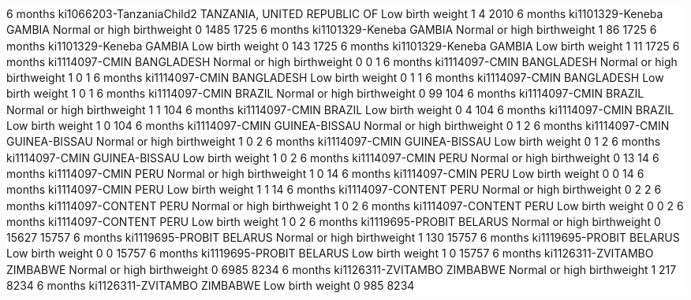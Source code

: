 6 months    ki1066203-TanzaniaChild2   TANZANIA, UNITED REPUBLIC OF   Low birth weight                   1        4    2010
6 months    ki1101329-Keneba           GAMBIA                         Normal or high birthweight         0     1485    1725
6 months    ki1101329-Keneba           GAMBIA                         Normal or high birthweight         1       86    1725
6 months    ki1101329-Keneba           GAMBIA                         Low birth weight                   0      143    1725
6 months    ki1101329-Keneba           GAMBIA                         Low birth weight                   1       11    1725
6 months    ki1114097-CMIN             BANGLADESH                     Normal or high birthweight         0        0       1
6 months    ki1114097-CMIN             BANGLADESH                     Normal or high birthweight         1        0       1
6 months    ki1114097-CMIN             BANGLADESH                     Low birth weight                   0        1       1
6 months    ki1114097-CMIN             BANGLADESH                     Low birth weight                   1        0       1
6 months    ki1114097-CMIN             BRAZIL                         Normal or high birthweight         0       99     104
6 months    ki1114097-CMIN             BRAZIL                         Normal or high birthweight         1        1     104
6 months    ki1114097-CMIN             BRAZIL                         Low birth weight                   0        4     104
6 months    ki1114097-CMIN             BRAZIL                         Low birth weight                   1        0     104
6 months    ki1114097-CMIN             GUINEA-BISSAU                  Normal or high birthweight         0        1       2
6 months    ki1114097-CMIN             GUINEA-BISSAU                  Normal or high birthweight         1        0       2
6 months    ki1114097-CMIN             GUINEA-BISSAU                  Low birth weight                   0        1       2
6 months    ki1114097-CMIN             GUINEA-BISSAU                  Low birth weight                   1        0       2
6 months    ki1114097-CMIN             PERU                           Normal or high birthweight         0       13      14
6 months    ki1114097-CMIN             PERU                           Normal or high birthweight         1        0      14
6 months    ki1114097-CMIN             PERU                           Low birth weight                   0        0      14
6 months    ki1114097-CMIN             PERU                           Low birth weight                   1        1      14
6 months    ki1114097-CONTENT          PERU                           Normal or high birthweight         0        2       2
6 months    ki1114097-CONTENT          PERU                           Normal or high birthweight         1        0       2
6 months    ki1114097-CONTENT          PERU                           Low birth weight                   0        0       2
6 months    ki1114097-CONTENT          PERU                           Low birth weight                   1        0       2
6 months    ki1119695-PROBIT           BELARUS                        Normal or high birthweight         0    15627   15757
6 months    ki1119695-PROBIT           BELARUS                        Normal or high birthweight         1      130   15757
6 months    ki1119695-PROBIT           BELARUS                        Low birth weight                   0        0   15757
6 months    ki1119695-PROBIT           BELARUS                        Low birth weight                   1        0   15757
6 months    ki1126311-ZVITAMBO         ZIMBABWE                       Normal or high birthweight         0     6985    8234
6 months    ki1126311-ZVITAMBO         ZIMBABWE                       Normal or high birthweight         1      217    8234
6 months    ki1126311-ZVITAMBO         ZIMBABWE                       Low birth weight                   0      985    8234